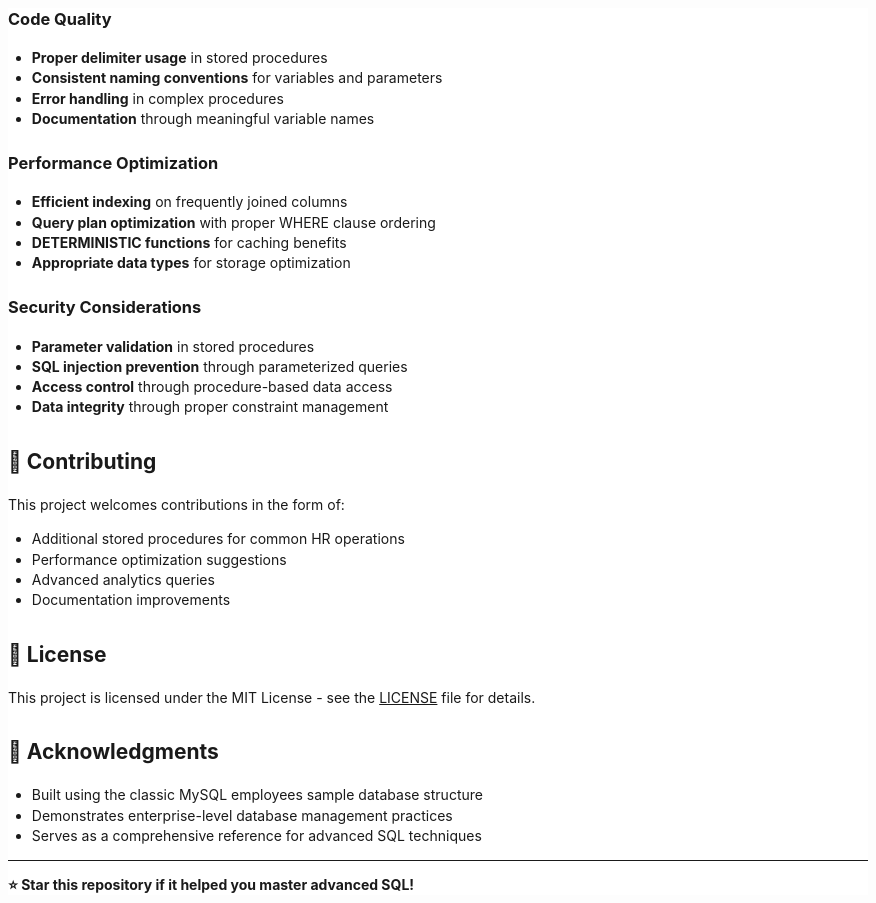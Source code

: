 ### Code Quality
- **Proper delimiter usage** in stored procedures
- **Consistent naming conventions** for variables and parameters
- **Error handling** in complex procedures
- **Documentation** through meaningful variable names

### Performance Optimization
- **Efficient indexing** on frequently joined columns
- **Query plan optimization** with proper WHERE clause ordering
- **DETERMINISTIC functions** for caching benefits
- **Appropriate data types** for storage optimization

### Security Considerations
- **Parameter validation** in stored procedures
- **SQL injection prevention** through parameterized queries
- **Access control** through procedure-based data access
- **Data integrity** through proper constraint management

## 🤝 Contributing

This project welcomes contributions in the form of:
- Additional stored procedures for common HR operations
- Performance optimization suggestions
- Advanced analytics queries
- Documentation improvements

## 📄 License

This project is licensed under the MIT License - see the [LICENSE](LICENSE) file for details.

## 🙏 Acknowledgments

- Built using the classic MySQL employees sample database structure
- Demonstrates enterprise-level database management practices
- Serves as a comprehensive reference for advanced SQL techniques

---

**⭐ Star this repository if it helped you master advanced SQL!**